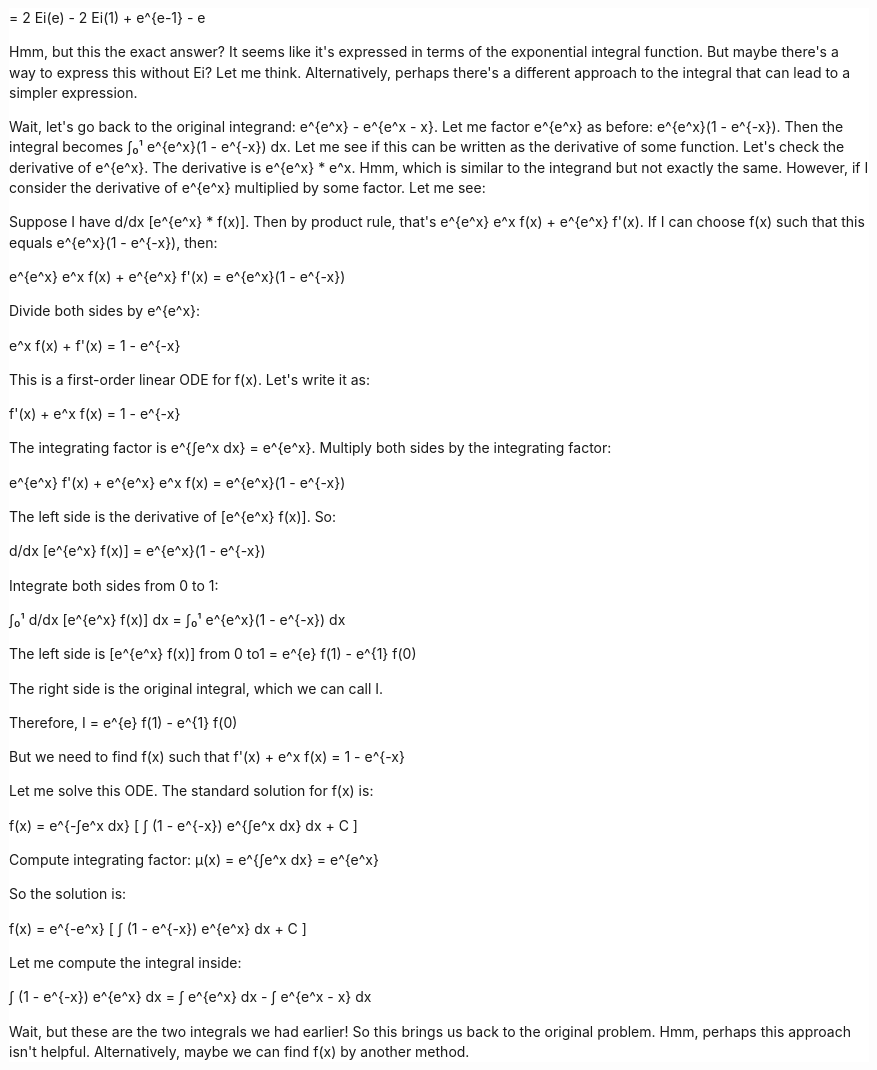 = 2 Ei(e) - 2 Ei(1) + e^{e-1} - e

Hmm, but this the exact answer? It seems like it's expressed in terms of the exponential integral function. But maybe there's a way to express this without Ei? Let me think. Alternatively, perhaps there's a different approach to the integral that can lead to a simpler expression.

Wait, let's go back to the original integrand: e^{e^x} - e^{e^x - x}. Let me factor e^{e^x} as before: e^{e^x}(1 - e^{-x}). Then the integral becomes ∫₀¹ e^{e^x}(1 - e^{-x}) dx. Let me see if this can be written as the derivative of some function. Let's check the derivative of e^{e^x}. The derivative is e^{e^x} * e^x. Hmm, which is similar to the integrand but not exactly the same. However, if I consider the derivative of e^{e^x} multiplied by some factor. Let me see:

Suppose I have d/dx [e^{e^x} * f(x)]. Then by product rule, that's e^{e^x} e^x f(x) + e^{e^x} f'(x). If I can choose f(x) such that this equals e^{e^x}(1 - e^{-x}), then:

e^{e^x} e^x f(x) + e^{e^x} f'(x) = e^{e^x}(1 - e^{-x})

Divide both sides by e^{e^x}:

e^x f(x) + f'(x) = 1 - e^{-x}

This is a first-order linear ODE for f(x). Let's write it as:

f'(x) + e^x f(x) = 1 - e^{-x}

The integrating factor is e^{∫e^x dx} = e^{e^x}. Multiply both sides by the integrating factor:

e^{e^x} f'(x) + e^{e^x} e^x f(x) = e^{e^x}(1 - e^{-x})

The left side is the derivative of [e^{e^x} f(x)]. So:

d/dx [e^{e^x} f(x)] = e^{e^x}(1 - e^{-x})

Integrate both sides from 0 to 1:

∫₀¹ d/dx [e^{e^x} f(x)] dx = ∫₀¹ e^{e^x}(1 - e^{-x}) dx

The left side is [e^{e^x} f(x)] from 0 to1 = e^{e} f(1) - e^{1} f(0)

The right side is the original integral, which we can call I.

Therefore, I = e^{e} f(1) - e^{1} f(0)

But we need to find f(x) such that f'(x) + e^x f(x) = 1 - e^{-x}

Let me solve this ODE. The standard solution for f(x) is:

f(x) = e^{-∫e^x dx} [ ∫ (1 - e^{-x}) e^{∫e^x dx} dx + C ]

Compute integrating factor: μ(x) = e^{∫e^x dx} = e^{e^x}

So the solution is:

f(x) = e^{-e^x} [ ∫ (1 - e^{-x}) e^{e^x} dx + C ]

Let me compute the integral inside:

∫ (1 - e^{-x}) e^{e^x} dx = ∫ e^{e^x} dx - ∫ e^{e^x - x} dx

Wait, but these are the two integrals we had earlier! So this brings us back to the original problem. Hmm, perhaps this approach isn't helpful. Alternatively, maybe we can find f(x) by another method.
